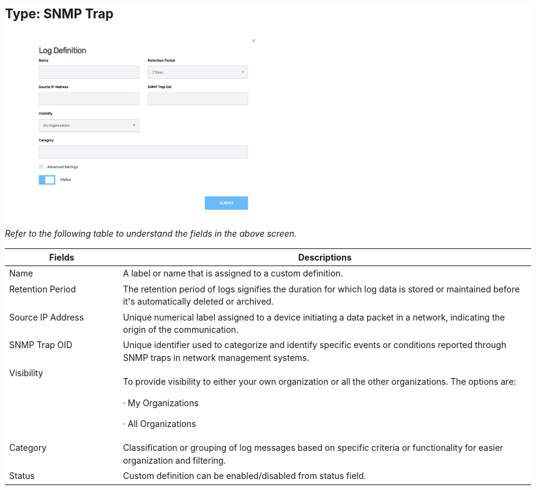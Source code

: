 ## Type: SNMP Trap

<div align="left">

<figure><img src="../../../.gitbook/assets/image (235).png" alt="" width="375"><figcaption></figcaption></figure>

</div>

_Refer to the following table to understand the fields in the above screen._

<table><thead><tr><th width="172">Fields</th><th>Descriptions</th></tr></thead><tbody><tr><td>Name </td><td>A label or name that is assigned to a custom definition. </td></tr><tr><td>Retention Period </td><td>The retention period of logs signifies the duration for which log data is stored or maintained before it's automatically deleted or archived.</td></tr><tr><td>Source IP Address</td><td>Unique numerical label assigned to a device initiating a data packet in a network, indicating the origin of the communication.</td></tr><tr><td>SNMP Trap OID</td><td>Unique identifier used to categorize and identify specific events or conditions reported through SNMP traps in network management systems.</td></tr><tr><td>Visibility</td><td><p>To provide visibility to either your own organization or all the other organizations. The options are: </p><p>·       My Organizations </p><p>·       All Organizations </p></td></tr><tr><td>Category</td><td>Classification or grouping of log messages based on specific criteria or functionality for easier organization and filtering. </td></tr><tr><td>Status</td><td>Custom definition can be enabled/disabled from status field.</td></tr></tbody></table>
